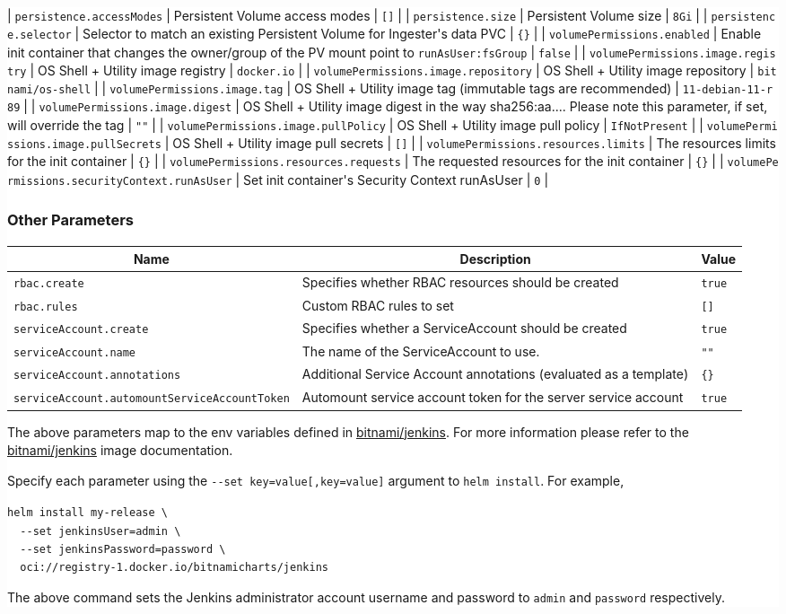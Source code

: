 | `persistence.accessModes`                     | Persistent Volume access modes                                                                                     | `[]`               |
| `persistence.size`                            | Persistent Volume size                                                                                             | `8Gi`              |
| `persistence.selector`                        | Selector to match an existing Persistent Volume for Ingester's data PVC                                            | `{}`               |
| `volumePermissions.enabled`                   | Enable init container that changes the owner/group of the PV mount point to `runAsUser:fsGroup`                    | `false`            |
| `volumePermissions.image.registry`            | OS Shell + Utility image registry                                                                                  | `docker.io`        |
| `volumePermissions.image.repository`          | OS Shell + Utility image repository                                                                                | `bitnami/os-shell` |
| `volumePermissions.image.tag`                 | OS Shell + Utility image tag (immutable tags are recommended)                                                      | `11-debian-11-r89` |
| `volumePermissions.image.digest`              | OS Shell + Utility image digest in the way sha256:aa.... Please note this parameter, if set, will override the tag | `""`               |
| `volumePermissions.image.pullPolicy`          | OS Shell + Utility image pull policy                                                                               | `IfNotPresent`     |
| `volumePermissions.image.pullSecrets`         | OS Shell + Utility image pull secrets                                                                              | `[]`               |
| `volumePermissions.resources.limits`          | The resources limits for the init container                                                                        | `{}`               |
| `volumePermissions.resources.requests`        | The requested resources for the init container                                                                     | `{}`               |
| `volumePermissions.securityContext.runAsUser` | Set init container's Security Context runAsUser                                                                    | `0`                |

### Other Parameters

| Name                                          | Description                                                      | Value  |
| --------------------------------------------- | ---------------------------------------------------------------- | ------ |
| `rbac.create`                                 | Specifies whether RBAC resources should be created               | `true` |
| `rbac.rules`                                  | Custom RBAC rules to set                                         | `[]`   |
| `serviceAccount.create`                       | Specifies whether a ServiceAccount should be created             | `true` |
| `serviceAccount.name`                         | The name of the ServiceAccount to use.                           | `""`   |
| `serviceAccount.annotations`                  | Additional Service Account annotations (evaluated as a template) | `{}`   |
| `serviceAccount.automountServiceAccountToken` | Automount service account token for the server service account   | `true` |

The above parameters map to the env variables defined in [bitnami/jenkins](https://github.com/bitnami/containers/tree/main/bitnami/jenkins). For more information please refer to the [bitnami/jenkins](https://github.com/bitnami/containers/tree/main/bitnami/jenkins) image documentation.

Specify each parameter using the `--set key=value[,key=value]` argument to `helm install`. For example,

```console
helm install my-release \
  --set jenkinsUser=admin \
  --set jenkinsPassword=password \
  oci://registry-1.docker.io/bitnamicharts/jenkins
```

The above command sets the Jenkins administrator account username and password to `admin` and `password` respectively.
